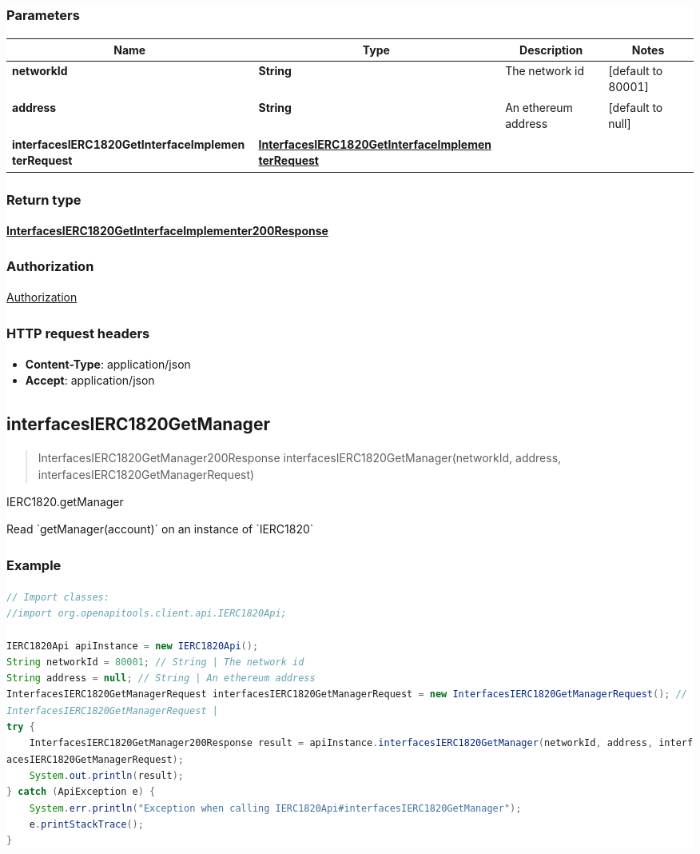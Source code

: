 ### Parameters


Name | Type | Description  | Notes
------------- | ------------- | ------------- | -------------
 **networkId** | **String**| The network id | [default to 80001]
 **address** | **String**| An ethereum address | [default to null]
 **interfacesIERC1820GetInterfaceImplementerRequest** | [**InterfacesIERC1820GetInterfaceImplementerRequest**](InterfacesIERC1820GetInterfaceImplementerRequest.md)|  |

### Return type

[**InterfacesIERC1820GetInterfaceImplementer200Response**](InterfacesIERC1820GetInterfaceImplementer200Response.md)

### Authorization

[Authorization](../README.md#Authorization)

### HTTP request headers

- **Content-Type**: application/json
- **Accept**: application/json


## interfacesIERC1820GetManager

> InterfacesIERC1820GetManager200Response interfacesIERC1820GetManager(networkId, address, interfacesIERC1820GetManagerRequest)

IERC1820.getManager

Read &#x60;getManager(account)&#x60; on an instance of &#x60;IERC1820&#x60;

### Example

```java
// Import classes:
//import org.openapitools.client.api.IERC1820Api;

IERC1820Api apiInstance = new IERC1820Api();
String networkId = 80001; // String | The network id
String address = null; // String | An ethereum address
InterfacesIERC1820GetManagerRequest interfacesIERC1820GetManagerRequest = new InterfacesIERC1820GetManagerRequest(); // InterfacesIERC1820GetManagerRequest | 
try {
    InterfacesIERC1820GetManager200Response result = apiInstance.interfacesIERC1820GetManager(networkId, address, interfacesIERC1820GetManagerRequest);
    System.out.println(result);
} catch (ApiException e) {
    System.err.println("Exception when calling IERC1820Api#interfacesIERC1820GetManager");
    e.printStackTrace();
}
```
